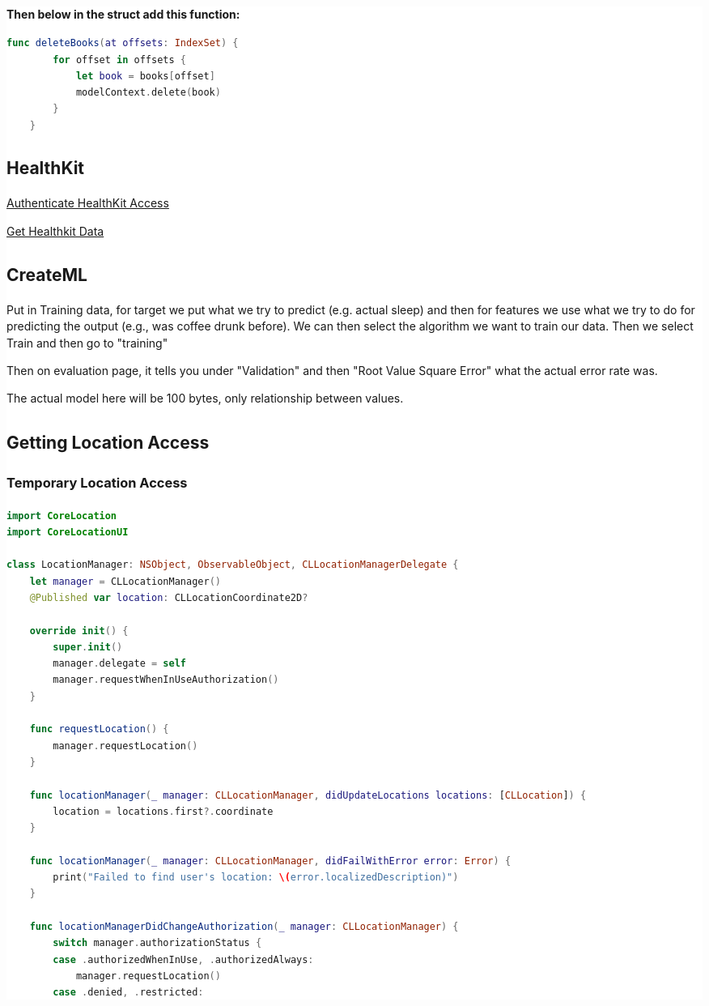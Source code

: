 **Then below in the struct add this function:**

```swift
func deleteBooks(at offsets: IndexSet) {
        for offset in offsets {
            let book = books[offset]
            modelContext.delete(book)
        }
    }
```

## HealthKit

[Authenticate HealthKit Access](Authenticate%20HealthKit%20Access%20cd6c531c8d3c423e990f6f1aa68384bd.md)

[Get Healthkit Data](Get%20Healthkit%20Data%20d5cc0c447ccd4b25a7c0690ed2780116.md)

## CreateML

Put in Training data, for target we put what we try to predict (e.g. actual sleep) and then for features we use what we try to do for predicting the output (e.g., was coffee drunk before). We can then select the algorithm we want to train our data. Then we select Train and then go to "training"

Then on evaluation page, it tells you under "Validation" and then "Root Value Square Error" what the actual error rate was.

The actual model here will be 100 bytes, only relationship between values.

## Getting Location Access

### Temporary Location Access

```swift
import CoreLocation
import CoreLocationUI

class LocationManager: NSObject, ObservableObject, CLLocationManagerDelegate {
    let manager = CLLocationManager()
    @Published var location: CLLocationCoordinate2D?
    
    override init() {
        super.init()
        manager.delegate = self
        manager.requestWhenInUseAuthorization()
    }
    
    func requestLocation() {
        manager.requestLocation()
    }
    
    func locationManager(_ manager: CLLocationManager, didUpdateLocations locations: [CLLocation]) {
        location = locations.first?.coordinate
    }
    
    func locationManager(_ manager: CLLocationManager, didFailWithError error: Error) {
        print("Failed to find user's location: \(error.localizedDescription)")
    }
    
    func locationManagerDidChangeAuthorization(_ manager: CLLocationManager) {
        switch manager.authorizationStatus {
        case .authorizedWhenInUse, .authorizedAlways:
            manager.requestLocation()
        case .denied, .restricted:
```